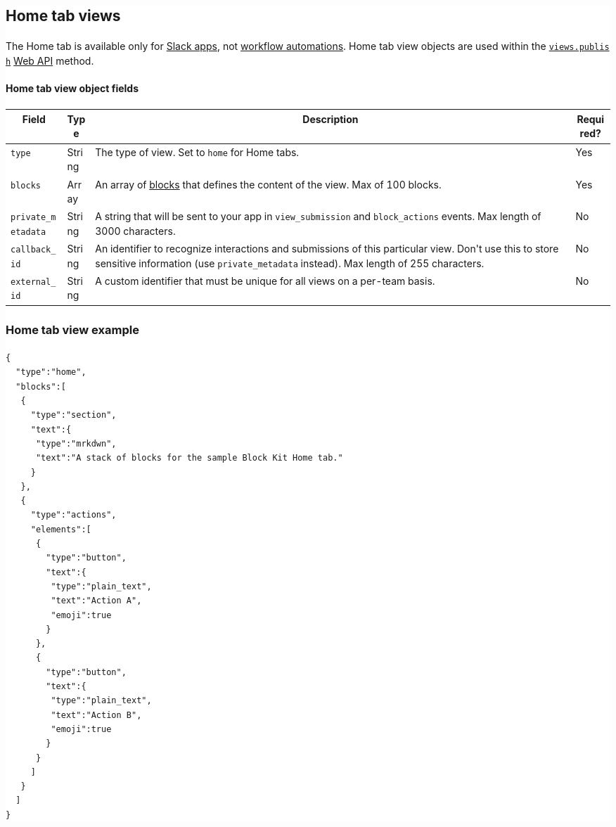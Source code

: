 ```

```

## Home tab views [](https://api.slack.com/reference/surfaces/views#home)[](https://api.slack.com/reference/surfaces/views#home)
The Home tab is available only for [Slack apps](https://api.slack.com/start/apps), not [workflow automations](https://api.slack.com/automation). Home tab view objects are used within the [`views.publish`](https://api.slack.com/methods/views.publish) [Web API](https://api.slack.com/web) method.
#### Home tab view object fields [](https://api.slack.com/reference/surfaces/views#home-fields)[](https://api.slack.com/reference/surfaces/views#home-fields)
Field | Type | Description | Required?  
---|---|---|---  
`type` | String | The type of view. Set to `home` for Home tabs. | Yes  
`blocks` | Array | An array of [blocks](https://api.slack.com/reference/block-kit/blocks) that defines the content of the view. Max of 100 blocks. | Yes  
`private_metadata` | String | A string that will be sent to your app in `view_submission` and `block_actions` events. Max length of 3000 characters. | No  
`callback_id` | String | An identifier to recognize interactions and submissions of this particular view. Don't use this to store sensitive information (use `private_metadata` instead). Max length of 255 characters. | No  
`external_id` | String | A custom identifier that must be unique for all views on a per-team basis. | No  
### Home tab view example [](https://api.slack.com/reference/surfaces/views#home-example)[](https://api.slack.com/reference/surfaces/views#home-example)
```
{
  "type":"home",
  "blocks":[
   {
     "type":"section",
     "text":{
      "type":"mrkdwn",
      "text":"A stack of blocks for the sample Block Kit Home tab."
     }
   },
   {
     "type":"actions",
     "elements":[
      {
        "type":"button",
        "text":{
         "type":"plain_text",
         "text":"Action A",
         "emoji":true
        }
      },
      {
        "type":"button",
        "text":{
         "type":"plain_text",
         "text":"Action B",
         "emoji":true
        }
      }
     ]
   }
  ]
}
```